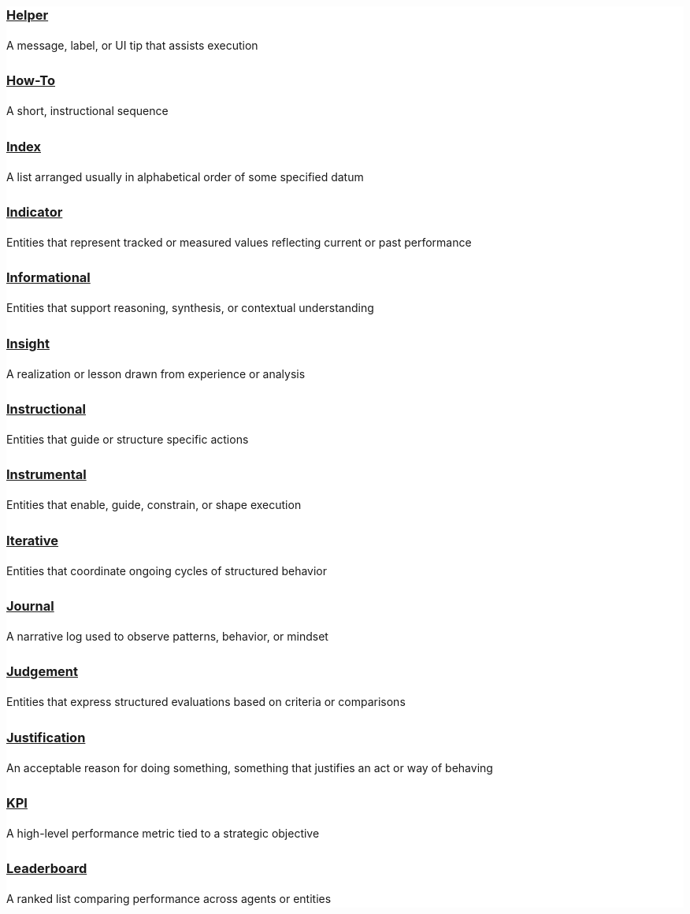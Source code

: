 
### [Helper](\docs\terms\helper) 
A message, label, or UI tip that assists execution


### [How-To](\docs\terms\how-to) 
A short, instructional sequence


### [Index](\docs\terms\index-term) 
A list arranged usually in alphabetical order of some specified datum


### [Indicator](\docs\terms\indicator) 
Entities that represent tracked or measured values reflecting current or past performance


### [Informational](\docs\terms\informational) 
Entities that support reasoning, synthesis, or contextual understanding


### [Insight](\docs\terms\insight) 
A realization or lesson drawn from experience or analysis


### [Instructional](\docs\terms\instructional) 
Entities that guide or structure specific actions


### [Instrumental](\docs\terms\instrumental) 
Entities that enable, guide, constrain, or shape execution


### [Iterative](\docs\terms\iterative) 
Entities that coordinate ongoing cycles of structured behavior


### [Journal](\docs\terms\journal) 
A narrative log used to observe patterns, behavior, or mindset


### [Judgement](\docs\terms\judgement) 
Entities that express structured evaluations based on criteria or comparisons


### [Justification](\docs\terms\justification) 
An acceptable reason for doing something, something that justifies an act or way of behaving


### [KPI](\docs\terms\kpi) 
A high-level performance metric tied to a strategic objective


### [Leaderboard](\docs\terms\leaderboard) 
A ranked list comparing performance across agents or entities
